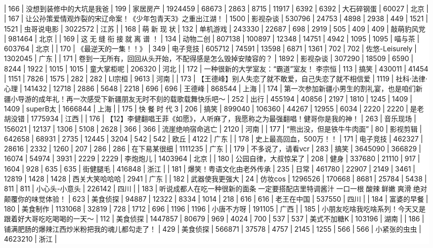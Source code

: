 | 166 | 没想到装修中的大坑是我爸                                                                                                                              |           199    | 家居房产       |  1924459 |  68673 |   2863 |   8715 |  11917 |     6392 |     6392 | 大石碎钢蛋           |    60027 | 北京     |
| 167 | 让公孙策爱情观炸裂的宋辽命案！《少年包青天3》之重出江湖！                                                                                             |          1500    | 影视杂谈       |   530796 |  24753 |   4898 |   2938 |    449 |     1521 |     1521 | 虫哥说电影           |  3022572 | 江苏     |
| 168 | 萌 新 现 状                                                                                                                                           |           132    | 单机游戏       |   243330 |  22687 |    698 |   2919 |    505 |      409 |      409 | 敲萌豹风党           |   981464 | 北京     |
| 169 | 这 无 缝 衔 接 就 离 谱 ！                                                                                                                            |           134    | 动物二创       |   807138 | 100897 |  12348 |  14751 |   4942 |     1095 |     1095 | 喵与茶               |   603764 | 北京     |
| 170 | 《最逆天的一集！！》                                                                                                                                  |           349    | 电子竞技       |   605712 |  74591 |  13598 |   6871 |   1361 |      702 |      702 | 佐悠-Leisurely       |  1302045 | 广东     |
| 171 | 卷到一无所有，回回从头开始，不配得感是怎么毁掉安陵容的？                                                                                              |          1892    | 影视杂谈       |   307290 |  18509 |   6590 |   8244 |   1922 |     1015 |     1015 | 童大掌柜呢           |   206320 | 河北     |
| 172 | 一种很新的大学室友：“霸道”室友！ 李宗恒                                                                                                               |           113    | 搞笑           |   430011 |  41454 |   1151 |   7826 |   1575 |      282 |      282 | Ll宗桓               |     9613 | 河南     |
| 173 | 【王德峰】别人失恋了就不敢爱，自己失恋了就不相信爱                                                                                                    |          1119    | 社科·法律·心理 |   141432 |  12718 |   2886 |   5648 |   2218 |      696 |      696 | 王德峰               |   868544 | 上海     |
| 174 | 第一次参加新疆小男生的割礼宴，也是咱们新疆小导游的成年礼！再一次感受下新疆朋友无时不刻的载歌载舞快乐吧～                                              |           252    | 出行           |   455194 |  40856 |   2197 |   1810 |   1245 |     1409 |     1409 | superB太             |  1666844 | 上海     |
| 175 | 快 餐 时 代 3                                                                                                                                         |           206    | 搞笑           |   899040 | 106360 |  44267 |  12955 |   6034 |     2220 |     2220 | 是老胡没错           |  1775934 | 江西     |
| 176 | 【12】李健翻唱王菲《如愿》，人听麻了，我愿称之为最强翻唱！健哥你是我的神！                                                                            |           263    | 音乐现场       |   156021 |  12137 |   1306 |   5108 |   2628 |      366 |      366 | 流崖绝响宿命逃亡     |     2120 | 河南     |
| 177 | “熊出没，但是铁牛牛肉面”                                                                                                                              |            80    | 影视剪辑       |   642658 |  68931 |   2735 |  12445 |   3204 |      542 |      542 | 欧丘                 |     4122 | 广东     |
| 178 | 史上最高回血，500万！！                                                                                                                               |           171    | 电子竞技       |   462327 |  28616 |   2332 |   1260 |    207 |      286 |      286 | 在下易某很细         |  1111235 | 广东     |
| 179 | 不多说了，请看vcr                                                                                                                                     |           283    | 搞笑           |  3645090 | 366829 |  16074 |  54974 |   3931 |     2229 |     2229 | 李炮炮儿             |  1403964 | 北京     |
| 180 | 公园自律，大叔惊呆了                                                                                                                                  |           208    | 健身           |   337680 |  21110 |    917 |   1604 |    928 |      635 |      635 | 街健腿毛             |   416848 | 浙江     |
| 181 | 爆笑！粤语文化由老外传承                                                                                                                              |           235    | 日常           |   461780 |  22907 |   2149 |   3461 |  12819 |     1428 |     1428 | 西关大笑哈哈哈       |     2941 | 广东     |
| 182 | 武器使我更强大                                                                                                                                        |            24    | 仿妆cos        |  1296526 | 170668 |   8681 |  25784 |   5438 |      811 |      811 | 小心头-小意头        |   226142 | 四川     |
| 183 | 听说成都人在吃一种很新的面条 一定要搭配店里特调酱汁 一口一根 酸辣 鲜嫩 爽滑 绝对颠覆你的味觉体验！                                                    |           623    | 美食侦探       |    94887 |  12322 |   8334 |   1014 |    218 |      616 |      616 | 老王在中国           |   537550 | 四川     |
| 184 | 富婆的早餐                                                                                                                                            |           180    | 美食制作       |  1131068 |  32819 |    728 |   1712 |    696 |     1196 |     1196 | 小唐不方呀           |   191105 | 广西     |
| 185 | 小朋友吃啥我吃啥系列！今天又是跟着好大哥吃吃喝喝的一天～                                                                                              |           112    | 美食侦探       |  1447857 |  80679 |    969 |   4024 |    700 |      537 |      537 | 美式不加糖K          |   103196 | 湖南     |
| 186 | 铺满肥肠的爆辣江西炒米粉把我的魂儿都勾走了！                                                                                                          |           429    | 美食侦探       |   566871 |  37578 |   4757 |   2145 |   1255 |      566 |      566 | 小紧张的虫虫         |  4623210 | 浙江     |